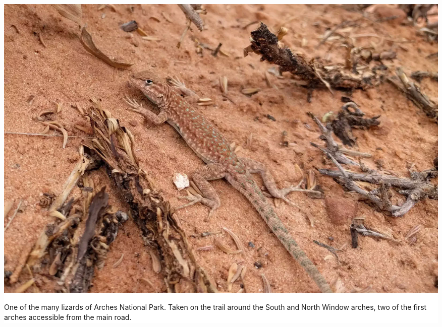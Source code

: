 ![A lizard suns itself in the desert sand](assets/2017-09-16-travels-in-the-southwest-colorado-plateau-11.webp)

One of the many lizards of Arches National Park. Taken on the trail around the South and North Window arches, two of the first arches accessible from the main road.
